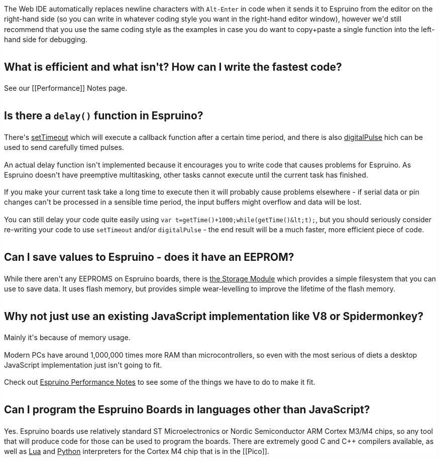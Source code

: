 The Web IDE automatically replaces newline characters with `Alt-Enter` in code when it sends it to Espruino from the editor on the right-hand side (so you can write in whatever coding style you want in the right-hand editor window), however we'd still recommend that you use the same coding style as the examples in case you do want to copy+paste a single function into the left-hand side for debugging.


What is efficient and what isn't? How can I write the fastest code?
---------------------------------------------------------------------------

See our [[Performance]] Notes page.


Is there a `delay()` function in Espruino?
---------------------------------------------------------------------------

There's [setTimeout](/Reference#l__global_setTimeout) which will execute a callback
function after a certain time period, and there is also [digitalPulse](/Reference#l__global_digitalPulse)
hich can be used to send carefully timed pulses.

An actual delay function isn't implemented because it encourages you to write code
that causes problems for Espruino. As Espruino doesn't have preemptive multitasking,
other tasks cannot execute until the current task has finished.

If you make your current task take a long time to execute then it will probably
cause problems elsewhere - if serial data or pin changes can't be processed in
a sensible time period, the input buffers might overflow and data will be lost.

You can still delay your code quite easily using `var t=getTime()+1000;while(getTime()&lt;t);`,
but you should seriously consider re-writing your code to use `setTimeout`
and/or `digitalPulse` - the end result will be a much faster, more efficient piece of code.


Can I save values to Espruino - does it have an EEPROM?
--------------------------------------------------------

While there aren't any EEPROMS on Espruino boards, there is [the Storage Module](/Reference#Storage)
which provides a simple filesystem that you can use to save data. It uses flash memory,
but provides simple wear-levelling to improve the lifetime of the flash memory.


Why not just use an existing JavaScript implementation like V8 or Spidermonkey?
---------------------------------------------------------------------------

Mainly it's because of memory usage.

Modern PCs have around 1,000,000 times more RAM than microcontrollers, so even with the
most serious of diets a desktop JavaScript implementation just isn't going to fit.

Check out [Espruino Performance Notes](/Performance) to see some of the things we
have to do to make it fit.


Can I program the Espruino Boards in languages other than JavaScript?
---------------------------------------------------------------------------

Yes. Espruino boards use relatively standard ST Microelectronics or Nordic Semiconductor ARM Cortex M3/M4 chips, so any tool that will produce code for those can be used to program the boards. There are extremely good C and C++ compilers available, as well as [Lua](http://www.eluaproject.net/) and [Python](http://micropython.org/) interpreters for the Cortex M4 chip that is in the [[Pico]].

